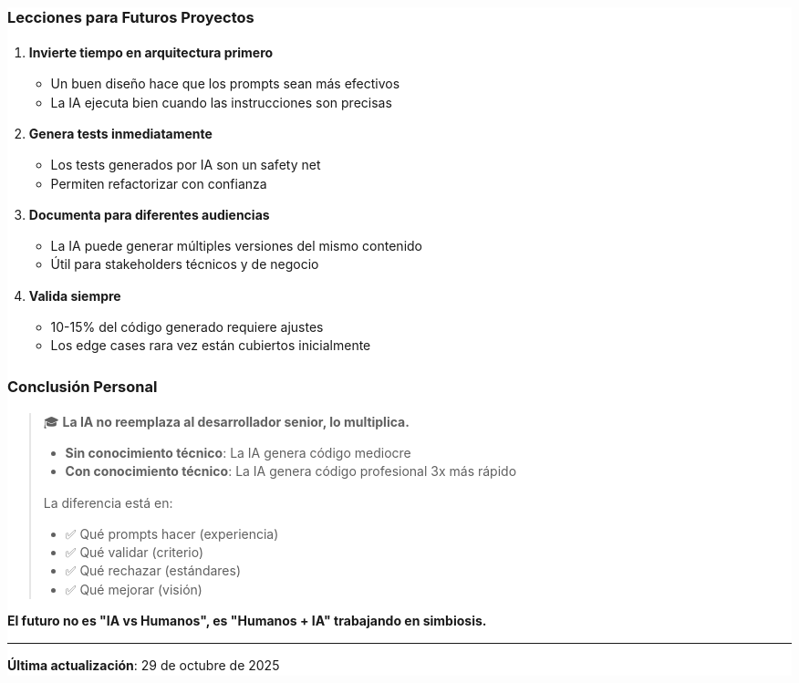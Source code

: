 ### Lecciones para Futuros Proyectos

1. **Invierte tiempo en arquitectura primero**
   - Un buen diseño hace que los prompts sean más efectivos
   - La IA ejecuta bien cuando las instrucciones son precisas

2. **Genera tests inmediatamente**
   - Los tests generados por IA son un safety net
   - Permiten refactorizar con confianza

3. **Documenta para diferentes audiencias**
   - La IA puede generar múltiples versiones del mismo contenido
   - Útil para stakeholders técnicos y de negocio

4. **Valida siempre**
   - 10-15% del código generado requiere ajustes
   - Los edge cases rara vez están cubiertos inicialmente

### Conclusión Personal

> 🎓 **La IA no reemplaza al desarrollador senior, lo multiplica.**
>
> - **Sin conocimiento técnico**: La IA genera código mediocre
> - **Con conocimiento técnico**: La IA genera código profesional 3x más rápido
>
> La diferencia está en:
> - ✅ Qué prompts hacer (experiencia)
> - ✅ Qué validar (criterio)
> - ✅ Qué rechazar (estándares)
> - ✅ Qué mejorar (visión)

**El futuro no es "IA vs Humanos", es "Humanos + IA" trabajando en simbiosis.**

---

**Última actualización**: 29 de octubre de 2025
